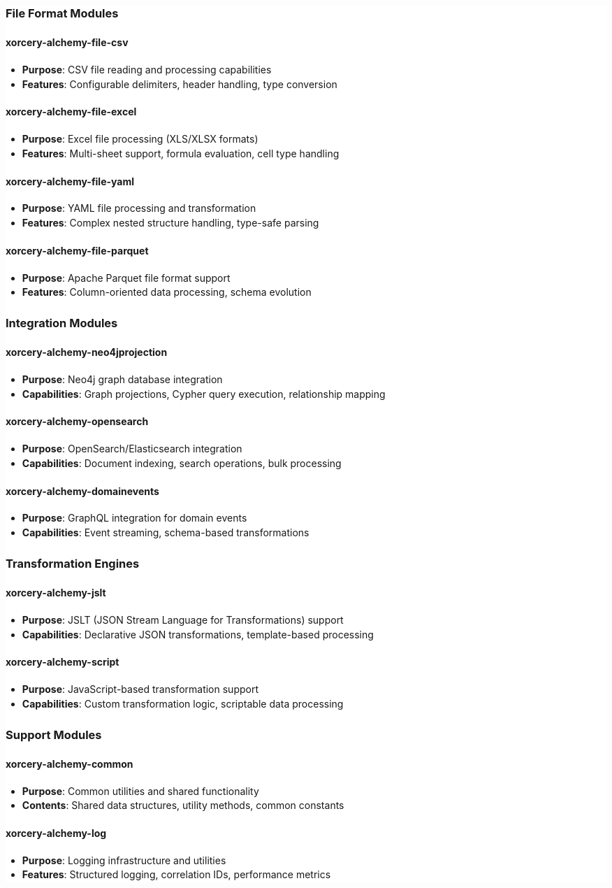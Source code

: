 ### File Format Modules

#### xorcery-alchemy-file-csv
- **Purpose**: CSV file reading and processing capabilities
- **Features**: Configurable delimiters, header handling, type conversion

#### xorcery-alchemy-file-excel
- **Purpose**: Excel file processing (XLS/XLSX formats)
- **Features**: Multi-sheet support, formula evaluation, cell type handling

#### xorcery-alchemy-file-yaml
- **Purpose**: YAML file processing and transformation
- **Features**: Complex nested structure handling, type-safe parsing

#### xorcery-alchemy-file-parquet
- **Purpose**: Apache Parquet file format support
- **Features**: Column-oriented data processing, schema evolution

### Integration Modules

#### xorcery-alchemy-neo4jprojection
- **Purpose**: Neo4j graph database integration
- **Capabilities**: Graph projections, Cypher query execution, relationship mapping

#### xorcery-alchemy-opensearch
- **Purpose**: OpenSearch/Elasticsearch integration
- **Capabilities**: Document indexing, search operations, bulk processing

#### xorcery-alchemy-domainevents
- **Purpose**: GraphQL integration for domain events
- **Capabilities**: Event streaming, schema-based transformations

### Transformation Engines

#### xorcery-alchemy-jslt
- **Purpose**: JSLT (JSON Stream Language for Transformations) support
- **Capabilities**: Declarative JSON transformations, template-based processing

#### xorcery-alchemy-script
- **Purpose**: JavaScript-based transformation support
- **Capabilities**: Custom transformation logic, scriptable data processing

### Support Modules

#### xorcery-alchemy-common
- **Purpose**: Common utilities and shared functionality
- **Contents**: Shared data structures, utility methods, common constants

#### xorcery-alchemy-log
- **Purpose**: Logging infrastructure and utilities
- **Features**: Structured logging, correlation IDs, performance metrics

